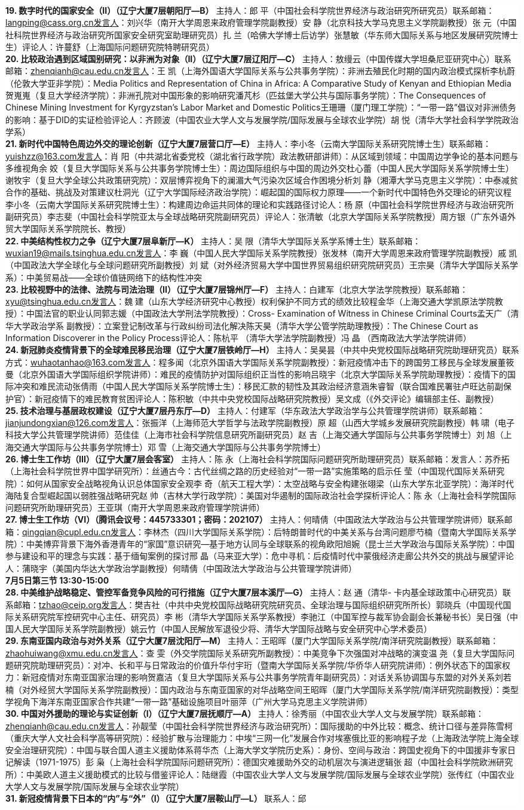  **19\. 数字时代的国家安全（II）（辽宁大厦7层朝阳厅—B）** 主持人：郎
平（中国社会科学院世界经济与政治研究所研究员）联系邮箱：langping@cass.org.cn发言人：刘兴华（南开大学周恩来政府管理学院副教授）安
静（北京科技大学马克思主义学院副教授）张 元（中国社科院世界经济与政治研究所国家安全研究室助理研究员）扎
兰（哈佛大学博士后访学）张慧敏（华东师大国际关系与地区发展研究院博士生）评论人：许蔓舒（上海国际问题研究院特聘研究员）  
 **20\. 比较政治遇到区域国别研究：以非洲为对象（II）（辽宁大厦7层辽阳厅—C）**
主持人：敖缦云（中国传媒大学坦桑尼亚研究中心）联系邮箱：zhenqianh@cau.edu.cn发言人：王
凯（上海外国语大学国际关系与公共事务学院）：非洲去殖民化时期的国内政治模式探析李杭蔚（伦敦大学亚非学院）：Media Politics and
Representation of China in Africa: A Comparative Study of Kenyan and Ethiopian
Media贺嵬嵬（复旦大学经济学院）：非洲孔院对中国形象的影响研究潘芃杉（匹兹堡大学公共与国际事务学院）：The Consequences of
Chinese Mining Investment for Kyrgyzstan’s Labor Market and Domestic
Politics王珊珊（厦门理工学院）：“一带一路”倡议对非洲债务的影响：基于DID的实证检验评论人：齐顾波（中国农业大学人文与发展学院/国际发展与全球农业学院）胡
悦（清华大学社会科学学院政治学系）  
 **21\. 新时代中国特色周边外交的理论创新（辽宁大厦7层营口厅—E）**
主持人：李小冬（云南大学国际关系研究院博士生）联系邮箱：yuishzz@163.com发言人：肖
阳（中共湖北省委党校（湖北省行政学院）政法教研部讲师）：从区域到领域：中国周边学争论的基本问题与多维视角余
姣（复旦大学国际关系与公共事务学院博士生）：周边国际组织与中国的周边外交杜心蕾（中国人民大学国际关系学院博士生）谢牧宇（复旦大学全球公共政策研究院）：双层博弈视角下的澜湄大气污染次区域合作困境分析刘
静（湘潭大学马克思主义学院）：中泰减贫合作的基础、挑战及对策建议杜洞光（辽宁大学国际经济政治学院）：崛起国的国际权力原理——一个新时代中国特色外交理论的研究议程李小冬（云南大学国际关系研究院博士生）：构建周边命运共同体的理论和实践路径讨论人：杨
原（中国社会科学院世界经济与政治研究所副研究员）李志斐（中国社会科学院亚太与全球战略研究院副研究员）评论人：张清敏（北京大学国际关系学院教授）周方银（广东外语外贸大学国际关系学院院长、教授）  
 **22\. 中美结构性权力之争（辽宁大厦7层阜新厅—K）** 主持人：吴
限（清华大学国际关系学系博士生）联系邮箱：wuxian19@mails.tsinghua.edu.cn发言人：李
巍（中国人民大学国际关系学院教授）张发林（南开大学周恩来政府管理学院副教授）戚 凯（中国政法大学全球化与全球问题研究所副教授）刘
斌（对外经济贸易大学中国世界贸易组织研究院研究员）王宗昊（清华大学国际关系学系）：中美贸易战——全球价值链网络下的结构性冲突  
 **23\. 比较视野中的法律、法院与司法治理（II）（辽宁大厦7层锦州厅—F）**
主持人：白建军（北京大学法学院教授）联系邮箱：xyu@tsinghua.edu.cn发言人：魏
建（山东大学经济研究中心教授）权利保护不同方式的绩效比较程金华（上海交通大学凯原法学院教授）：中国法官的职业认同郭志媛（中国政法大学刑法学院教授）：Cross-
Examination of Witness in Chinese Criminal Courts孟天广（清华大学政治学系
副教授）：立案登记制改革与行政纠纷司法化解决陈天昊（清华大学公管学院助理教授）：The Chinese Court as Information
Discoverer in the Policy Process评论人：陈杭平 （清华大学法学院副教授）冯 晶 （西南政法大学法学院讲师）  
 **24\. 新冠肺炎疫情背景下的全球难民移民治理（辽宁大厦7层铁岭厅—H）**
主持人：吴昊昙（中共中央党校国际战略研究院助理研究员）联系方式：wuhaotanhao@163.com发言人：程多闻（北京外国语大学国际关系学院副教授）：新冠疫情冲击下的跨国劳工移民与全球发展董筱曼（北京外国语大学国际组织学院讲师）：难民的疫情防护对国际组织正当性的影响吕晓宇（北京大学国际关系学院助理教授）：疫情下的国际冲突和难民流动张倩雨（中国人民大学国际关系学院博士生）：移民汇款的韧性及其政治经济意涵朱睿智（联合国难民署驻卢旺达前副保护官）：新冠疫情下的难民教育贫困评论人：陈积敏（中共中央党校国际战略研究院教授）吴文成（《外交评论》编辑部主任、副教授）  
 **25\. 技术治理与基层政权建设（辽宁大厦7层丹东厅—D）**
主持人：付建军（华东政法大学政治学与公共管理学院讲师）联系邮箱：jianjundongxian@126.com发言人：张振洋（上海师范大学哲学与法政学院副教授）原
超（山西大学城乡发展研究院副教授）韩 啸（电子科技大学公共管理学院讲师）范佳佳（上海市社会科学院信息研究所副研究员）赵
吉（上海交通大学国际与公共事务学院博士）刘 旭（上海交通大学国际与公共事务学院博士）邓 雪（上海交通大学国际与公共事务学院博士）  
 **26\. 博士生工作坊（III）（辽宁大厦7层会客室）** 主持人：陈
永（上海社会科学院国际问题研究所助理研究员）联系邮箱：发言人：苏乔拓（上海社会科学院世界中国学研究所）：丝通古今：古代丝绸之路的历史经验对“一带一路”实施策略的启示任
莹（中国现代国际关系研究院）：如何从国家安全战略视角认识总体国家安全观李
奇（航天工程大学）：太空战略与安全构建张翊梁（山东大学东北亚学院）：海洋时代海陆复合型崛起国以弱胜强战略研究赵
帅（吉林大学行政学院）：美国对华遏制的国际政治社会学探析评论人：陈 永（上海社会科学院国际问题研究所助理研究员）王亚琪（南开大学周恩来政府管理学院讲师）  
 **27\. 博士生工作坊（VI）（腾讯会议号：445733301；密码：202107）**
主持人：何晴倩（中国政法大学政治与公共管理学院讲师）联系邮箱：qingqian@cupl.edu.cn发言人：李林杰（四川大学国际关系学院）：后特朗普时代的中美关系与台湾问题廖芍楠（暨南大学国际关系学院）：中美博弈背景下海外香港青年的“家国”意识研究—基于地方认同与全球联系的视角欧阳旭婉（昆士兰大学政治与国际关系学院）：中国参与建设和平的理念与实践：基于缅甸案例的探讨邢
晶（马来亚大学）：危中寻机：后疫情时代中蒙俄经济走廊公共外交的挑战与展望评论人：蒲晓宇（美国内华达大学政治学副教授）何晴倩（中国政法大学政治与公共管理学院讲师）  
 **7月5日第三节 13:30-15:00**  
 **28\. 中美维护战略稳定、管控军备竞争风险的可行措施（辽宁大厦7层本溪厅—G）** 主持人：赵 通（清华-
卡内基全球政策中心研究员）联系邮箱：tzhao@ceip.org发言人：樊吉社（中共中央党校国际战略研究院研究员、全球治理与国际组织研究所所长）郭晓兵（中国现代国际关系研究院军控研究中心主任、研究员）李
彬（清华大学国际关系学系教授）李驰江（中国军控与裁军协会副会长兼秘书长）吴日强（中国人民大学国际关系学院副教授）姚云竹（中国人民解放军退役少将、清华大学国际战略与安全研究中心学术委员）  
 **29\. 东南亚国内政治与对外关系（辽宁大厦7层沈阳厅—M）**
主持人：王昭晖（厦门大学国际关系学院/南洋研究院副教授）联系邮箱：zhaohuiwang@xmu.edu.cn发言人：查
雯（外交学院国际关系研究所副教授）：中美竞争下次强国对冲战略的演变温
尧（复旦大学国际问题研究院助理研究员）：对冲、长和平与日常政治的价值升华付宇珩（暨南大学国际关系学院/华侨华人研究院讲师）：例外状态下的国家权力：新冠疫情对东南亚国家治理的影响贺嘉洁（复旦大学国际关系与公共事务学院青年副研究员）：对话关系协调国与东盟的对外关系刘若楠（对外经贸大学国际关系学院副教授）：国内政治与东南亚国家的对华战略空间王昭晖（厦门大学国际关系学院/南洋研究院副教授）：类型学视角下海洋东南亚国家合作共建“一带一路”基础设施项目叶丽萍（广州大学马克思主义学院讲师）  
 **30\. 中国对外援助的理论与实证创新（I）（辽宁大厦7层抚顺厅—A）**
主持人：徐秀丽（中国农业大学人文与发展学院）联系邮箱：zhenqianh@cau.edu.cn发言人：孙靓莹（中国社会科学院世界经济与政治研究所）：国际援助的中外比较：概念、统计口径与差异陈雪柯（重庆大学人文社会科学高等研究院）：经验扩散与治理能力：中埃“三网一化”发展合作对埃塞俄比亚的影响程子龙（上海政法学院上海全球安全治理研究院）：中国与联合国人道主义援助体系蒋华杰（上海大学文学院历史系）：身份、空间与政治：跨国史视角下的中国援非专家日记解读（1971-1975）彭
枭（上海社会科学院国际问题研究所）：德国灾难援助外交的动机层次与演进逻辑张
超（中国社会科学院欧洲研究所）：中美欧人道主义援助模式的比较与借鉴评论人：陆继霞（中国农业大学人文与发展学院/国际发展与全球农业学院）张传红（中国农业大学人文与发展学院/国际发展与全球农业学院）  
 **31\. 新冠疫情背景下日本的“内”与“外”（I）（辽宁大厦7层鞍山厅—L）** 联系人：邱